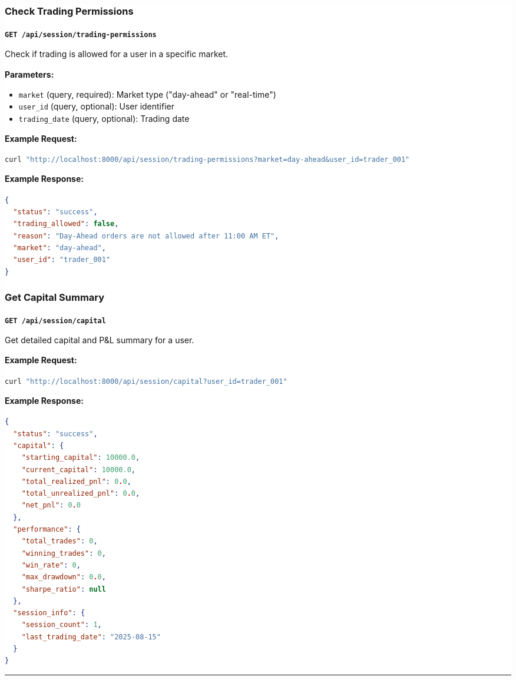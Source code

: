 ### Check Trading Permissions
**`GET /api/session/trading-permissions`**

Check if trading is allowed for a user in a specific market.

**Parameters:**
- `market` (query, required): Market type ("day-ahead" or "real-time")
- `user_id` (query, optional): User identifier
- `trading_date` (query, optional): Trading date

**Example Request:**
```bash
curl "http://localhost:8000/api/session/trading-permissions?market=day-ahead&user_id=trader_001"
```

**Example Response:**
```json
{
  "status": "success",
  "trading_allowed": false,
  "reason": "Day-Ahead orders are not allowed after 11:00 AM ET",
  "market": "day-ahead",
  "user_id": "trader_001"
}
```

### Get Capital Summary
**`GET /api/session/capital`**

Get detailed capital and P&L summary for a user.

**Example Request:**
```bash
curl "http://localhost:8000/api/session/capital?user_id=trader_001"
```

**Example Response:**
```json
{
  "status": "success",
  "capital": {
    "starting_capital": 10000.0,
    "current_capital": 10000.0,
    "total_realized_pnl": 0.0,
    "total_unrealized_pnl": 0.0,
    "net_pnl": 0.0
  },
  "performance": {
    "total_trades": 0,
    "winning_trades": 0,
    "win_rate": 0,
    "max_drawdown": 0.0,
    "sharpe_ratio": null
  },
  "session_info": {
    "session_count": 1,
    "last_trading_date": "2025-08-15"
  }
}
```

---